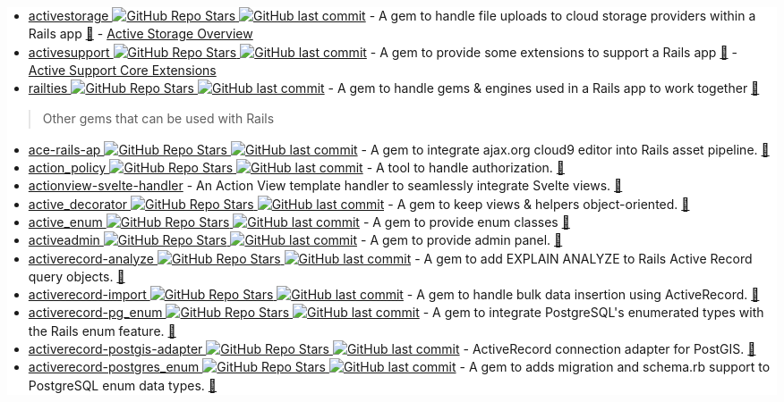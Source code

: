 - [activestorage ![GitHub Repo Stars](https://img.shields.io/github/stars/rails/rails) ![GitHub last commit](https://img.shields.io/github/last-commit/rails/rails)](https://github.com/rails/rails/tree/main/activestorage) - A gem to handle file uploads to cloud storage providers within a Rails app [:red_circle:](https://rubygems.org/gems/activestorage) - [Active Storage Overview](https://guides.rubyonrails.org/active_storage_overview.html)
- [activesupport ![GitHub Repo Stars](https://img.shields.io/github/stars/rails/rails) ![GitHub last commit](https://img.shields.io/github/last-commit/rails/rails)](https://github.com/rails/rails/tree/main/activesupport) - A gem to provide some extensions to support a Rails app [:red_circle:](https://rubygems.org/gems/activesupport) - [Active Support Core Extensions](https://guides.rubyonrails.org/active_support_core_extensions.html)
- [railties ![GitHub Repo Stars](https://img.shields.io/github/stars/rails/rails) ![GitHub last commit](https://img.shields.io/github/last-commit/rails/rails)](https://github.com/rails/rails/tree/main/railties) - A gem to handle gems & engines used in a Rails app to work together [:red_circle:](https://rubygems.org/gems/railties)

> Other gems that can be used with Rails

- [ace-rails-ap ![GitHub Repo Stars](https://img.shields.io/github/stars/codykrieger/ace-rails-ap) ![GitHub last commit](https://img.shields.io/github/last-commit/codykrieger/ace-rails-ap)](https://github.com/codykrieger/ace-rails-ap) - A gem to integrate ajax.org cloud9 editor into Rails asset pipeline. [:red_circle:](https://rubygems.org/gems/ace-rails-ap)
- [action_policy ![GitHub Repo Stars](https://img.shields.io/github/stars/palkan/action_policy) ![GitHub last commit](https://img.shields.io/github/last-commit/palkan/action_policy)](https://github.com/palkan/action_policy) - A tool to handle authorization. [:red_circle:](https://rubygems.org/gems/action_policy)
- [actionview-svelte-handler](https://codeberg.org/reesericci/actionview-svelte-handler) - An Action View template handler to seamlessly integrate Svelte views. [:red_circle:](https://rubygems.org/gems/actionview-svelte-handler)
- [active_decorator ![GitHub Repo Stars](https://img.shields.io/github/stars/amatsuda/active_decorator) ![GitHub last commit](https://img.shields.io/github/last-commit/amatsuda/active_decorator)](https://github.com/amatsuda/active_decorator) - A gem to keep views & helpers object-oriented. [:red_circle:](https://rubygems.org/gems/active_decorator)
- [active_enum ![GitHub Repo Stars](https://img.shields.io/github/stars/adzap/active_enum) ![GitHub last commit](https://img.shields.io/github/last-commit/adzap/active_enum)](https://github.com/adzap/active_enum) - A gem to provide enum classes [:red_circle:](https://rubygems.org/gems/active_enum)
- [activeadmin ![GitHub Repo Stars](https://img.shields.io/github/stars/activeadmin/activeadmin) ![GitHub last commit](https://img.shields.io/github/last-commit/activeadmin/activeadmin)](https://github.com/activeadmin/activeadmin) - A gem to provide admin panel. [:red_circle:](https://rubygems.org/gems/activeadmin)
- [activerecord-analyze ![GitHub Repo Stars](https://img.shields.io/github/stars/pawurb/activerecord-analyze) ![GitHub last commit](https://img.shields.io/github/last-commit/pawurb/activerecord-analyze)](https://github.com/pawurb/activerecord-analyze) - A gem to add EXPLAIN ANALYZE to Rails Active Record query objects. [:red_circle:](https://rubygems.org/gems/activerecord-analyze)
- [activerecord-import ![GitHub Repo Stars](https://img.shields.io/github/stars/zdennis/activerecord-import) ![GitHub last commit](https://img.shields.io/github/last-commit/zdennis/activerecord-import)](https://github.com/zdennis/activerecord-import) - A gem to handle bulk data insertion using ActiveRecord. [:red_circle:](https://rubygems.org/gems/activerecord-import)
- [activerecord-pg_enum ![GitHub Repo Stars](https://img.shields.io/github/stars/alassek/activerecord-pg_enum) ![GitHub last commit](https://img.shields.io/github/last-commit/alassek/activerecord-pg_enum)](https://github.com/alassek/activerecord-pg_enum) - A gem to integrate PostgreSQL's enumerated types with the Rails enum feature. [:red_circle:](https://rubygems.org/gems/activerecord-pg_enum)
- [activerecord-postgis-adapter ![GitHub Repo Stars](https://img.shields.io/github/stars/rgeo/activerecord-postgis-adapter) ![GitHub last commit](https://img.shields.io/github/last-commit/rgeo/activerecord-postgis-adapter)](https://github.com/rgeo/activerecord-postgis-adapter) - ActiveRecord connection adapter for PostGIS. [:red_circle:](https://rubygems.org/gems/activerecord-postgis-adapter)
- [activerecord-postgres_enum ![GitHub Repo Stars](https://img.shields.io/github/stars/bibendi/activerecord-postgres_enum) ![GitHub last commit](https://img.shields.io/github/last-commit/bibendi/activerecord-postgres_enum)](https://github.com/bibendi/activerecord-postgres_enum) - A gem to adds migration and schema.rb support to PostgreSQL enum data types. [:red_circle:](https://rubygems.org/gems/activerecord-postgres_enum)